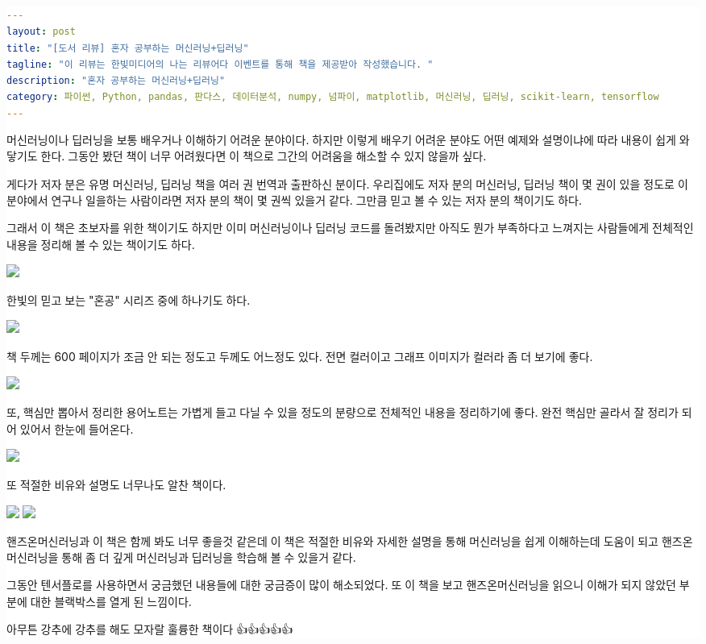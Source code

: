 ```yaml
---
layout: post
title: "[도서 리뷰] 혼자 공부하는 머신러닝+딥러닝"
tagline: "이 리뷰는 한빛미디어의 나는 리뷰어다 이벤트를 통해 책을 제공받아 작성했습니다. "
description: "혼자 공부하는 머신러닝+딥러닝"
category: 파이썬, Python, pandas, 판다스, 데이터분석, numpy, 넘파이, matplotlib, 머신러닝, 딥러닝, scikit-learn, tensorflow
---
```


머신러닝이나 딥러닝을 보통 배우거나 이해하기 어려운 분야이다.
하지만 이렇게 배우기 어려운 분야도 어떤 예제와 설명이냐에 따라 내용이 쉽게 와 닿기도 한다.
그동안 봤던 책이 너무 어려웠다면 이 책으로 그간의 어려움을 해소할 수 있지 않을까 싶다.

게다가 저자 분은 유명 머신러닝, 딥러닝 책을 여러 권 번역과 출판하신 분이다.
우리집에도 저자 분의 머신러닝, 딥러닝 책이 몇 권이 있을 정도로 이 분야에서 연구나 일을하는 사람이라면 저자 분의 책이 몇 권씩 있을거 같다.
그만큼 믿고 볼 수 있는 저자 분의 책이기도 하다.

그래서 이 책은 초보자를 위한 책이기도 하지만 이미 머신러닝이나 딥러닝 코드를 돌려봤지만 아직도 뭔가 부족하다고 느껴지는 사람들에게 전체적인 내용을 정리해 볼 수 있는 책이기도 하다.

<img src="https://i.imgur.com/dDCC5eT.jpg" width="600">

한빛의 믿고 보는 "혼공" 시리즈 중에 하나기도 하다.

<img src="https://i.imgur.com/qX8lhvs.jpg" width="600">

책 두께는 600 페이지가 조금 안 되는 정도고 두께도 어느정도 있다.
전면 컬러이고 그래프 이미지가 컬러라 좀 더 보기에 좋다.

<img src="https://i.imgur.com/HcWuab1.jpg" width="600">

또, 핵심만 뽑아서 정리한 용어노트는 가볍게 들고 다닐 수 있을 정도의 분량으로 전체적인 내용을 정리하기에 좋다.
완전 핵심만 골라서 잘 정리가 되어 있어서 한눈에 들어온다.

<img src="https://i.imgur.com/pgpvwAK.jpg" width="600">

또 적절한 비유와 설명도 너무나도 알찬 책이다.

<img src="https://i.imgur.com/CtyDUS5.jpg" width="600">

<img src="https://i.imgur.com/Tlib5vE.jpg" width="600">

핸즈온머신러닝과 이 책은 함께 봐도 너무 좋을것 같은데
이 책은 적절한 비유와 자세한 설명을 통해 머신러닝을 쉽게 이해하는데 도움이 되고
핸즈온머신러닝을 통해 좀 더 깊게 머신러닝과 딥러닝을 학습해 볼 수 있을거 같다.

그동안 텐서플로를 사용하면서 궁금했던 내용들에 대한 궁금증이 많이 해소되었다.
또 이 책을 보고 핸즈온머신러닝을 읽으니 이해가 되지 않았던 부분에 대한 블랙박스를 열게 된 느낌이다.

아무튼 강추에 강추를 해도 모자랄 훌륭한 책이다 👍👍👍👍👍
